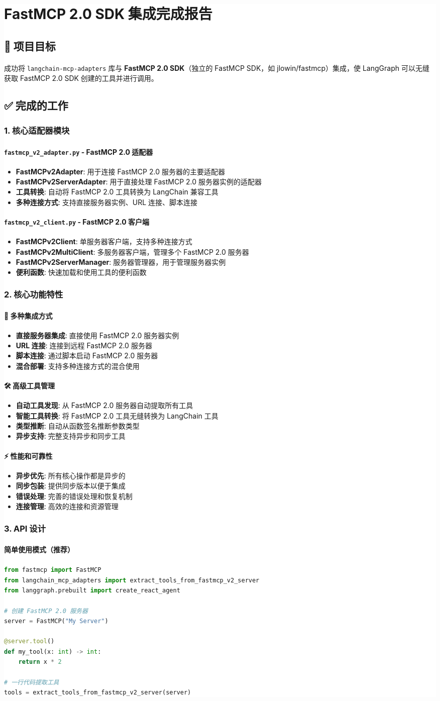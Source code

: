 # FastMCP 2.0 SDK 集成完成报告

## 🎯 项目目标

成功将 `langchain-mcp-adapters` 库与 **FastMCP 2.0 SDK**（独立的 FastMCP SDK，如 jlowin/fastmcp）集成，使 LangGraph 可以无缝获取 FastMCP 2.0 SDK 创建的工具并进行调用。

## ✅ 完成的工作

### 1. 核心适配器模块

#### `fastmcp_v2_adapter.py` - FastMCP 2.0 适配器
- **FastMCPv2Adapter**: 用于连接 FastMCP 2.0 服务器的主要适配器
- **FastMCPv2ServerAdapter**: 用于直接处理 FastMCP 2.0 服务器实例的适配器
- **工具转换**: 自动将 FastMCP 2.0 工具转换为 LangChain 兼容工具
- **多种连接方式**: 支持直接服务器实例、URL 连接、脚本连接

#### `fastmcp_v2_client.py` - FastMCP 2.0 客户端
- **FastMCPv2Client**: 单服务器客户端，支持多种连接方式
- **FastMCPv2MultiClient**: 多服务器客户端，管理多个 FastMCP 2.0 服务器
- **FastMCPv2ServerManager**: 服务器管理器，用于管理服务器实例
- **便利函数**: 快速加载和使用工具的便利函数

### 2. 核心功能特性

#### 🔌 多种集成方式
- **直接服务器集成**: 直接使用 FastMCP 2.0 服务器实例
- **URL 连接**: 连接到远程 FastMCP 2.0 服务器
- **脚本连接**: 通过脚本启动 FastMCP 2.0 服务器
- **混合部署**: 支持多种连接方式的混合使用

#### 🛠️ 高级工具管理
- **自动工具发现**: 从 FastMCP 2.0 服务器自动提取所有工具
- **智能工具转换**: 将 FastMCP 2.0 工具无缝转换为 LangChain 工具
- **类型推断**: 自动从函数签名推断参数类型
- **异步支持**: 完整支持异步和同步工具

#### ⚡ 性能和可靠性
- **异步优先**: 所有核心操作都是异步的
- **同步包装**: 提供同步版本以便于集成
- **错误处理**: 完善的错误处理和恢复机制
- **连接管理**: 高效的连接和资源管理

### 3. API 设计

#### 简单使用模式（推荐）
```python
from fastmcp import FastMCP
from langchain_mcp_adapters import extract_tools_from_fastmcp_v2_server
from langgraph.prebuilt import create_react_agent

# 创建 FastMCP 2.0 服务器
server = FastMCP("My Server")

@server.tool()
def my_tool(x: int) -> int:
    return x * 2

# 一行代码提取工具
tools = extract_tools_from_fastmcp_v2_server(server)

```